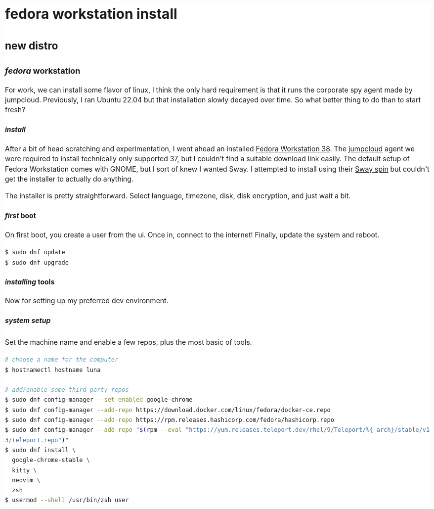 # fedora workstation install

## new distro

### _fedora_ workstation

For work, we can install some flavor of linux,
I think the only hard requirement is that it runs the corporate spy agent made by jumpcloud.
Previously, I ran Ubuntu 22.04 but that installation slowly decayed over time.
So what better thing to do than to start fresh?

#### _install_

After a bit of head scratching and experimentation,
I went ahead an installed [Fedora Workstation 38](https://fedoraproject.org/workstation/).
The [jumpcloud](https://jumpcloud.com/) agent we were required to install technically only supported 37,
but I couldn't find a suitable download link easily.
The default setup of Fedora Workstation comes with GNOME,
but I sort of knew I wanted Sway.
I attempted to install using their [Sway spin](https://fedoraproject.org/spins/sway/)
but couldn't get the installer to actually do anything.

The installer is pretty straightforward.
Select language, timezone, disk, disk encryption,
and just wait a bit.

#### _first_ boot

On first boot, you create a user from the ui.
Once in, connect to the internet!
Finally, update the system and reboot.

```sh
$ sudo dnf update
$ sudo dnf upgrade
```

#### _installing_ tools

Now for setting up my preferred dev environment.

##### _system_ setup

Set the machine name and enable a few repos,
plus the most basic of tools.

```sh
# choose a name for the computer
$ hostnamectl hostname luna

# add/enable some third party repos
$ sudo dnf config-manager --set-enabled google-chrome
$ sudo dnf config-manager --add-repo https://download.docker.com/linux/fedora/docker-ce.repo
$ sudo dnf config-manager --add-repo https://rpm.releases.hashicorp.com/fedora/hashicorp.repo
$ sudo dnf config-manager --add-repo "$(rpm --eval "https://yum.releases.teleport.dev/rhel/9/Teleport/%{_arch}/stable/v13/teleport.repo")"
$ sudo dnf install \
  google-chrome-stable \
  kitty \
  neovim \
  zsh
$ usermod --shell /usr/bin/zsh user
```
